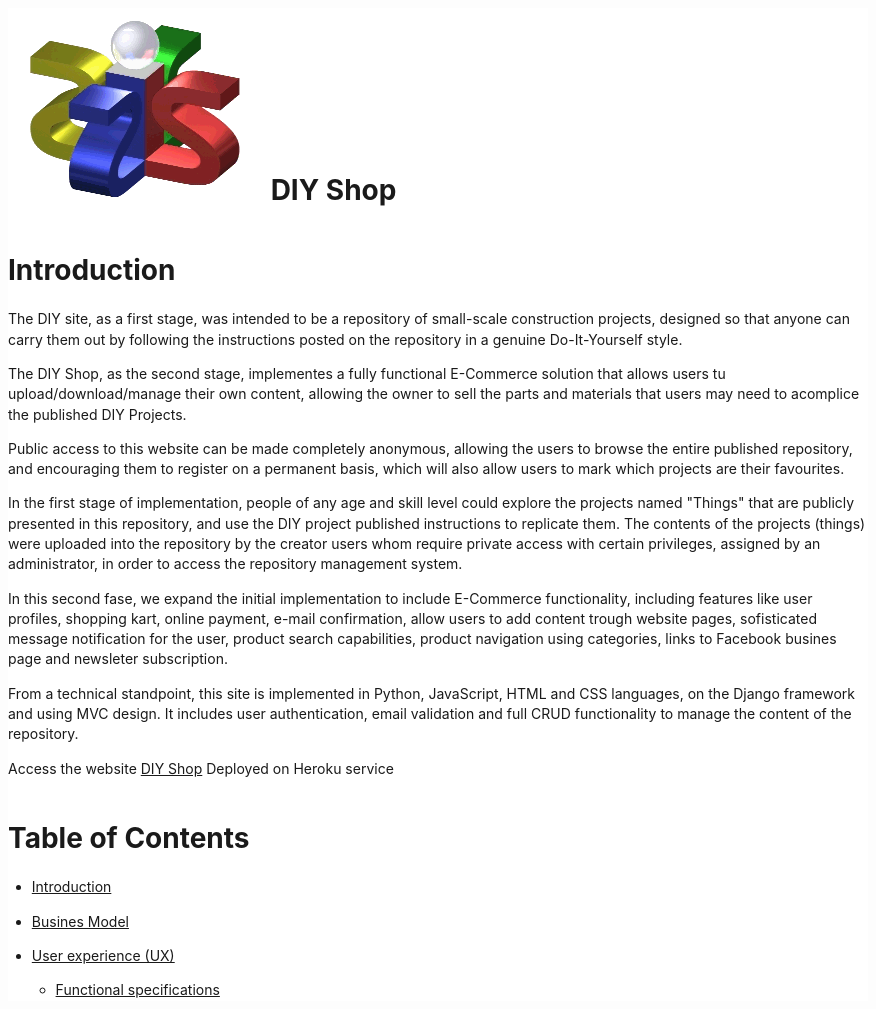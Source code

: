# ![DIY Site logo](static/diy-logo.png) **DIY Shop**

# Introduction

The DIY site, as a first stage,  was intended to be a repository of small-scale construction projects, designed so that anyone can carry them out by following the instructions posted on the repository in a genuine Do-It-Yourself style.

The DIY Shop, as the second stage, implementes a fully functional E-Commerce solution that allows users tu upload/download/manage their own content, allowing the owner to sell the parts and materials that users may need to acomplice the published DIY Projects.

Public access to this website can be made completely anonymous, allowing the users to browse the entire published repository, and encouraging them to register on a permanent basis, which will also allow users to mark which projects are their favourites.

In the first stage of implementation, people of any age and skill level could explore the projects named "Things" that are publicly presented in this repository, and use the DIY project published instructions to replicate them. The contents of the projects (things) were uploaded into the repository by the creator users whom require private access with certain privileges, assigned by an administrator, in order to access the repository management system.

In this second fase, we expand the initial implementation to include E-Commerce functionality, including features like user profiles, shopping kart, online payment, e-mail confirmation, allow users to add content trough website pages, sofisticated message notification for the user, product search capabilities, product navigation using categories, links to Facebook busines page and newsleter subscription.

From a technical standpoint, this site is implemented in Python, JavaScript, HTML and CSS languages, on the Django framework and using MVC design. It includes user authentication, email validation and full CRUD functionality to manage the content of the repository.

Access the website  [DIY Shop](https://diyshop-e5a99a0c89cb.herokuapp.com/) Deployed on Heroku service

# Table of Contents

- [Introduction](#introduction)
- [Busines Model](#busines-model)
- [User experience (UX)](#user-experience-ux)

  - [Functional specifications](#functional-specifications)
